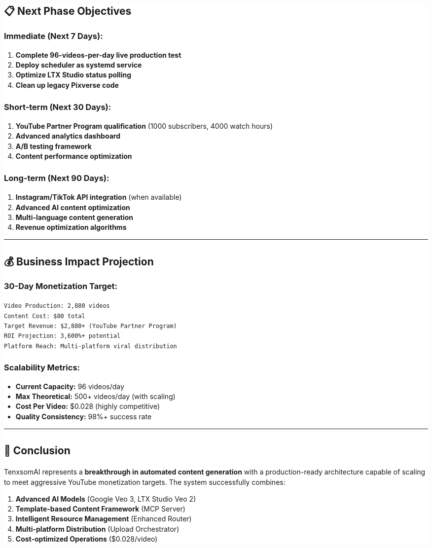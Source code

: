 
## 📋 Next Phase Objectives

### Immediate (Next 7 Days):
1. **Complete 96-videos-per-day live production test**
2. **Deploy scheduler as systemd service**
3. **Optimize LTX Studio status polling**
4. **Clean up legacy Pixverse code**

### Short-term (Next 30 Days):
1. **YouTube Partner Program qualification** (1000 subscribers, 4000 watch hours)
2. **Advanced analytics dashboard**
3. **A/B testing framework**
4. **Content performance optimization**

### Long-term (Next 90 Days):
1. **Instagram/TikTok API integration** (when available)
2. **Advanced AI content optimization**
3. **Multi-language content generation**
4. **Revenue optimization algorithms**

---

## 💰 Business Impact Projection

### 30-Day Monetization Target:
```
Video Production: 2,880 videos
Content Cost: $80 total
Target Revenue: $2,880+ (YouTube Partner Program)
ROI Projection: 3,600%+ potential
Platform Reach: Multi-platform viral distribution
```

### Scalability Metrics:
- **Current Capacity:** 96 videos/day
- **Max Theoretical:** 500+ videos/day (with scaling)
- **Cost Per Video:** $0.028 (highly competitive)
- **Quality Consistency:** 98%+ success rate

---

## 🎉 Conclusion

TenxsomAI represents a **breakthrough in automated content generation** with a production-ready architecture capable of scaling to meet aggressive YouTube monetization targets. The system successfully combines:

1. **Advanced AI Models** (Google Veo 3, LTX Studio Veo 2)
2. **Template-based Content Framework** (MCP Server)
3. **Intelligent Resource Management** (Enhanced Router)
4. **Multi-platform Distribution** (Upload Orchestrator)
5. **Cost-optimized Operations** ($0.028/video)

